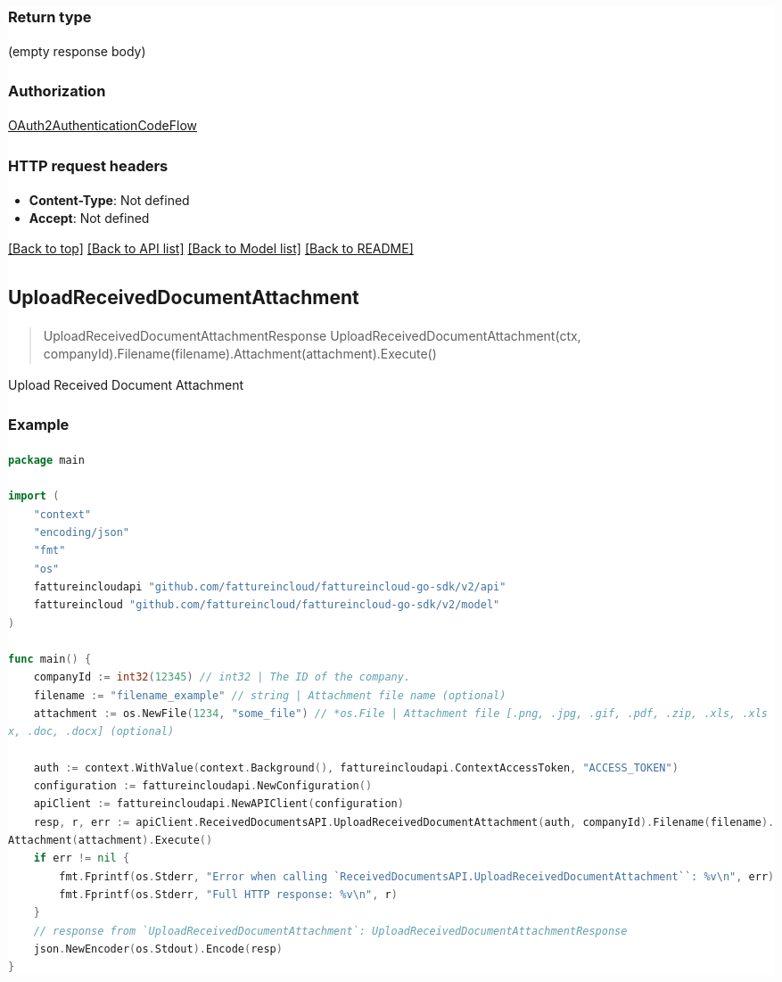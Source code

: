 

### Return type

 (empty response body)

### Authorization

[OAuth2AuthenticationCodeFlow](../README.md#OAuth2AuthenticationCodeFlow)

### HTTP request headers

- **Content-Type**: Not defined
- **Accept**: Not defined

[[Back to top]](#) [[Back to API list]](../README.md#documentation-for-api-endpoints)
[[Back to Model list]](../README.md#documentation-for-models)
[[Back to README]](../README.md)


## UploadReceivedDocumentAttachment

> UploadReceivedDocumentAttachmentResponse UploadReceivedDocumentAttachment(ctx, companyId).Filename(filename).Attachment(attachment).Execute()

Upload Received Document Attachment



### Example

```go
package main

import (
	"context"
	"encoding/json"
	"fmt"
	"os"
	fattureincloudapi "github.com/fattureincloud/fattureincloud-go-sdk/v2/api"
	fattureincloud "github.com/fattureincloud/fattureincloud-go-sdk/v2/model"
)

func main() {
	companyId := int32(12345) // int32 | The ID of the company.
	filename := "filename_example" // string | Attachment file name (optional)
	attachment := os.NewFile(1234, "some_file") // *os.File | Attachment file [.png, .jpg, .gif, .pdf, .zip, .xls, .xlsx, .doc, .docx] (optional)

	auth := context.WithValue(context.Background(), fattureincloudapi.ContextAccessToken, "ACCESS_TOKEN")
	configuration := fattureincloudapi.NewConfiguration()
	apiClient := fattureincloudapi.NewAPIClient(configuration)
	resp, r, err := apiClient.ReceivedDocumentsAPI.UploadReceivedDocumentAttachment(auth, companyId).Filename(filename).Attachment(attachment).Execute()
	if err != nil {
		fmt.Fprintf(os.Stderr, "Error when calling `ReceivedDocumentsAPI.UploadReceivedDocumentAttachment``: %v\n", err)
		fmt.Fprintf(os.Stderr, "Full HTTP response: %v\n", r)
	}
	// response from `UploadReceivedDocumentAttachment`: UploadReceivedDocumentAttachmentResponse
	json.NewEncoder(os.Stdout).Encode(resp)
}
```

